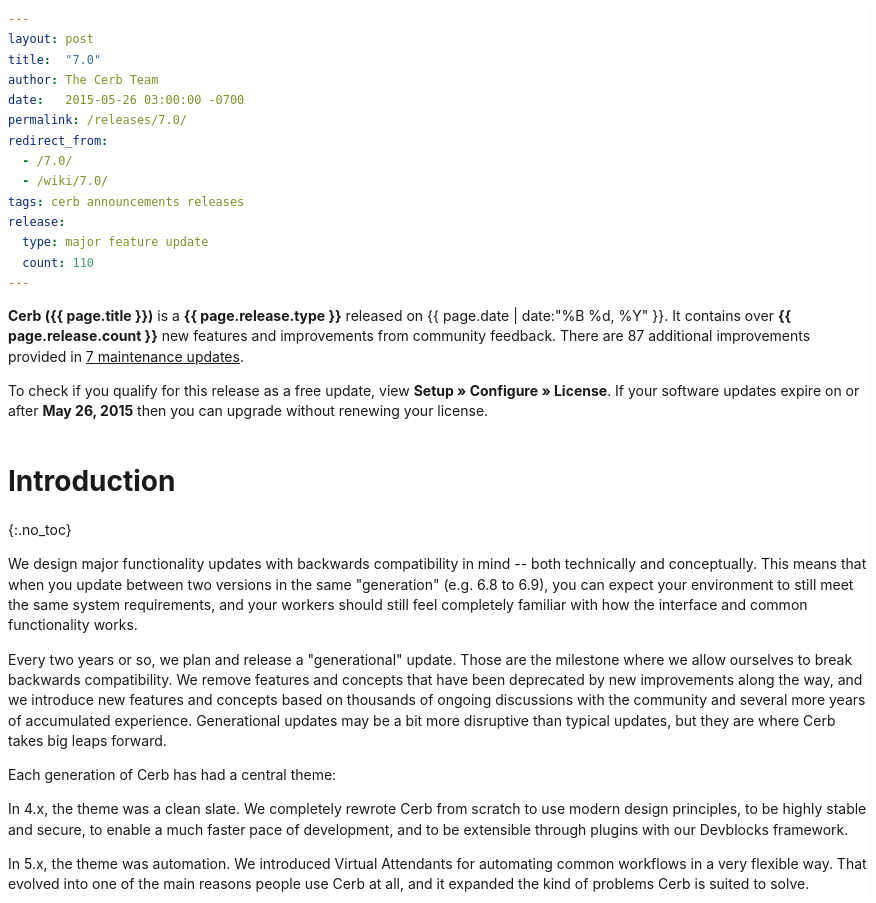 ```yaml
---
layout: post
title:  "7.0"
author: The Cerb Team
date:   2015-05-26 03:00:00 -0700
permalink: /releases/7.0/
redirect_from:
  - /7.0/
  - /wiki/7.0/
tags: cerb announcements releases
release:
  type: major feature update
  count: 110
---
```


**Cerb ({{ page.title }})** is a **{{ page.release.type }}** released on {{ page.date | date:"%B %d, %Y" }}.  It contains over **{{ page.release.count }}** new features and improvements from community feedback. There are 87 additional improvements provided in [7 maintenance updates](/docs/history/).

<div class="cerb-box note">
	<p>
		To check if you qualify for this release as a free update, view <b>Setup &raquo; Configure &raquo; License</b>. If your software updates expire on or after <b>May 26, 2015</b> then you can upgrade without renewing your license.
	</p>
</div>

# Introduction
{:.no_toc}

We design major functionality updates with backwards compatibility in mind -- both technically and conceptually.  This means that when you update between two versions in the same "generation" (e.g. 6.8 to 6.9), you can expect your environment to still meet the same system requirements, and your workers should still feel completely familiar with how the interface and common functionality works.

Every two years or so, we plan and release a "generational" update.  Those are the milestone where we allow ourselves to break backwards compatibility.  We remove features and concepts that have been deprecated by new improvements along the way, and we introduce new features and concepts based on thousands of ongoing discussions with the community and several more years of accumulated experience.  Generational updates may be a bit more disruptive than typical updates, but they are where Cerb takes big leaps forward.

Each generation of Cerb has had a central theme:

In 4.x, the theme was a clean slate.  We completely rewrote Cerb from scratch to use modern design principles, to be highly stable and secure, to enable a much faster pace of development, and to be extensible through plugins with our Devblocks framework.

In 5.x, the theme was automation.  We introduced Virtual Attendants for automating common workflows in a very flexible way.  That evolved into one of the main reasons people use Cerb at all, and it expanded the kind of problems Cerb is suited to solve.

